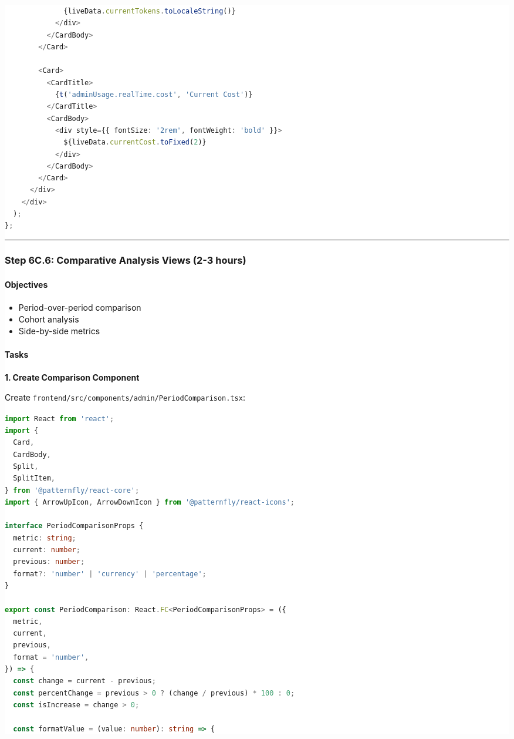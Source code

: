 ```typescript
              {liveData.currentTokens.toLocaleString()}
            </div>
          </CardBody>
        </Card>

        <Card>
          <CardTitle>
            {t('adminUsage.realTime.cost', 'Current Cost')}
          </CardTitle>
          <CardBody>
            <div style={{ fontSize: '2rem', fontWeight: 'bold' }}>
              ${liveData.currentCost.toFixed(2)}
            </div>
          </CardBody>
        </Card>
      </div>
    </div>
  );
};
```

---

### Step 6C.6: Comparative Analysis Views (2-3 hours)

#### Objectives

- Period-over-period comparison
- Cohort analysis
- Side-by-side metrics

#### Tasks

**1. Create Comparison Component**

Create `frontend/src/components/admin/PeriodComparison.tsx`:

```typescript
import React from 'react';
import {
  Card,
  CardBody,
  Split,
  SplitItem,
} from '@patternfly/react-core';
import { ArrowUpIcon, ArrowDownIcon } from '@patternfly/react-icons';

interface PeriodComparisonProps {
  metric: string;
  current: number;
  previous: number;
  format?: 'number' | 'currency' | 'percentage';
}

export const PeriodComparison: React.FC<PeriodComparisonProps> = ({
  metric,
  current,
  previous,
  format = 'number',
}) => {
  const change = current - previous;
  const percentChange = previous > 0 ? (change / previous) * 100 : 0;
  const isIncrease = change > 0;

  const formatValue = (value: number): string => {
```